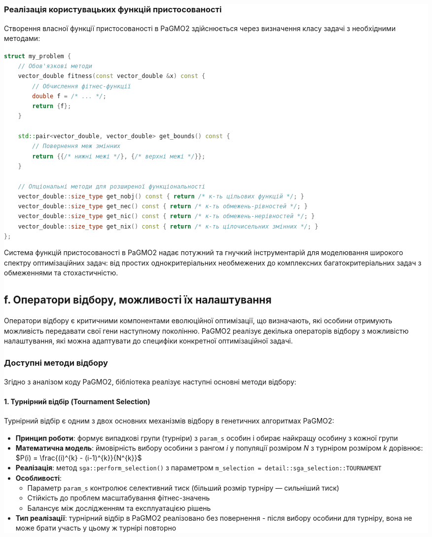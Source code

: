 ### Реалізація користувацьких функцій пристосованості

Створення власної функції пристосованості в PaGMO2 здійснюється через визначення
класу задачі з необхідними методами:

```cpp
struct my_problem {
    // Обов'язкові методи
    vector_double fitness(const vector_double &x) const {
        // Обчислення фітнес-функції
        double f = /* ... */;
        return {f};
    }

    std::pair<vector_double, vector_double> get_bounds() const {
        // Повернення меж змінних
        return {{/* нижні межі */}, {/* верхні межі */}};
    }

    // Опціональні методи для розширеної функціональності
    vector_double::size_type get_nobj() const { return /* к-ть цільових функцій */; }
    vector_double::size_type get_nec() const { return /* к-ть обмежень-рівностей */; }
    vector_double::size_type get_nic() const { return /* к-ть обмежень-нерівностей */; }
    vector_double::size_type get_nix() const { return /* к-ть цілочисельних змінних */; }
};
```

Система функцій пристосованості в PaGMO2 надає потужний та гнучкий
інструментарій для моделювання широкого спектру оптимізаційних задач: від
простих однокритеріальних необмежених до комплексних багатокритеріальних задач з
обмеженнями та стохастичністю.

## f. Оператори відбору, можливості їх налаштування

Оператори відбору є критичними компонентами еволюційної оптимізації, що
визначають, які особини отримують можливість передавати свої гени наступному
поколінню. PaGMO2 реалізує декілька операторів відбору з можливістю
налаштування, які можна адаптувати до специфіки конкретної оптимізаційної
задачі.

### Доступні методи відбору

Згідно з аналізом коду PaGMO2, бібліотека реалізує наступні основні методи
відбору:

#### 1. Турнірний відбір (Tournament Selection)

Турнірний відбір є одним з двох основних механізмів відбору в генетичних
алгоритмах PaGMO2:

- **Принцип роботи**: формує випадкові групи (турніри) з `param_s` особин і
  обирає найкращу особину з кожної групи
- **Математична модель**: ймовірність вибору особини з рангом $i$ у популяції
  розміром $N$ з турніром розміром $k$ дорівнює:
  $P(i) = \frac{(i)^{k} - (i-1)^{k}}{N^{k}}$
- **Реалізація**: метод `sga::perform_selection()` з параметром
  `m_selection = detail::sga_selection::TOURNAMENT`
- **Особливості**:
  - Параметр `param_s` контролює селективний тиск (більший розмір турніру —
    сильніший тиск)
  - Стійкість до проблем масштабування фітнес-значень
  - Балансує між дослідженням та експлуатацією рішень
- **Тип реалізації**: турнірний відбір в PaGMO2 реалізовано без повернення -
  після вибору особини для турніру, вона не може брати участь у цьому ж турнірі
  повторно
